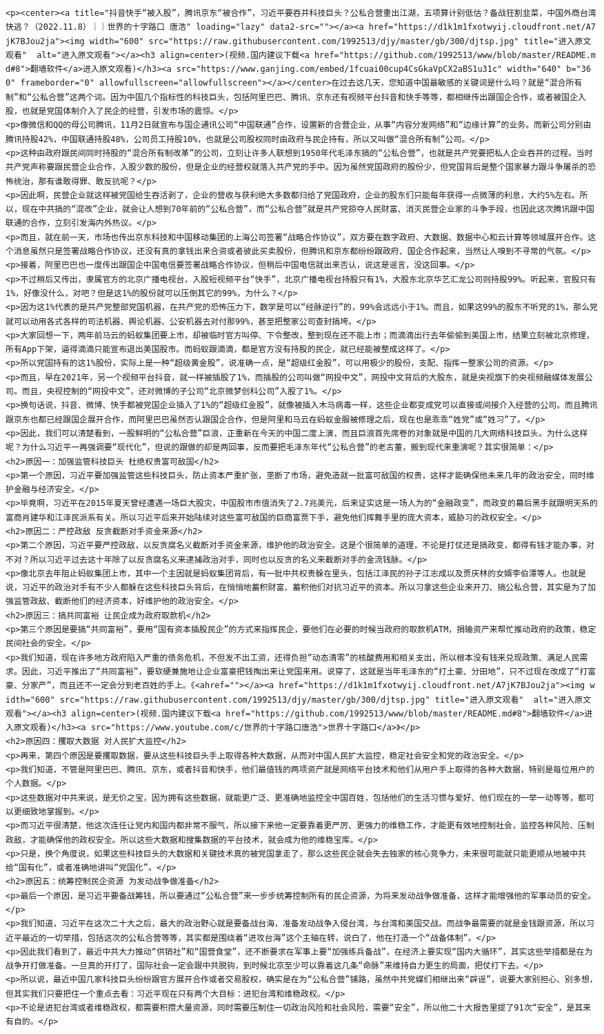 ```
<p><center><a title="抖音快手“被入股”，腾讯京东“被合作”，习近平要吞并科技巨头？公私合营重出江湖，五项算计别低估？备战狂割韭菜，中国外商台湾快逃？（2022.11.8）｜｜世界的十字路口 唐浩" loading="lazy" data2-src=""></a><a href="https://d1k1m1fxotwyij.cloudfront.net/A7jK7BJou2ja"><img width="600" src="https://raw.githubusercontent.com/1992513/djy/master/gb/300/djtsp.jpg" title="进入原文观看"  alt="进入原文观看"></a><h3 align=center>(视频.国内建议下载<a href="https://github.com/1992513/www/blob/master/README.md#8">翻墙软件</a>进入原文观看)</h3><a src="https://www.ganjing.com/embed/1fcuai00cup4CsGkaVpCX2aBS1u31c" width="640" b="360" frameborder="0" allowfullscreen="allowfullscreen"></a></center>在过去这几天，您知道中国最敏感的关键词是什么吗？就是“混合所有制”和“公私合营”这两个词。因为中国几个指标性的科技巨头，包括阿里巴巴、腾讯、京东还有视频平台抖音和快手等等，都相继传出跟国企合作，或者被国企入股，也就是党国体制介入了民企的经营，引发市场的震惊。</p>
<p>像微信和QQ的母公司腾讯，11月2日就宣布与国企通讯公司“中国联通”合作，设置新的合营企业，从事“内容分发网络”和“边缘计算”的业务。而新公司分别由腾讯持股42%，中国联通持股48%，公司员工持股10%，也就是公司股权同时由政府与民企持有，所以又叫做“混合所有制”公司。</p>
<p>这种由政府跟民间同时持股的“混合所有制改革”的公司，立刻让许多人联想到1950年代毛泽东搞的“公私合营”，也就是共产党要把私人企业吞并的过程。当时共产党声称要跟民营企业合作，入股少数的股份，但是企业的经营权就落入共产党的手中。因为虽然党国政府的股份少，但党国背后是整个国家暴力跟斗争屠杀的恐怖统治，那有谁敢得罪、敢反抗呢？</p>
<p>因此啊，民营企业就这样被党国给生吞活剥了，企业的营收与获利绝大多数都归给了党国政府，企业的股东们只能每年获得一点微薄的利息，大约5%左右。所以，现在中共搞的“混改”企业，就会让人想到70年前的“公私合营”，而“公私合营”就是共产党掠夺人民财富、消灭民营企业家的斗争手段，也因此这次腾讯跟中国联通的合作，立刻引发海内外热议。</p>
<p>而且，就在前一天，市场也传出京东科技和中国移动集团的上海公司签署“战略合作协议”，双方要在数字政府、大数据、数据中心和云计算等领域展开合作。这个消息虽然只是签署战略合作协议，还没有真的拿钱出来合资或者彼此买卖股份，但腾讯和京东都纷纷跟政府、国企合作起来，当然让人嗅到不寻常的气氛。</p>
<p>接着，阿里巴巴也一度传出跟国企中国电信要签署战略合作协议，但稍后中国电信就出来否认，说这是谣言，没这回事。</p>
<p>不过稍后又传出，隶属官方的北京广播电视台，入股短视频平台“快手”，北京广播电视台持股只有1%，大股东北京华艺汇龙公司则持股99%。听起来，官股只有1%，好像没什么，对吧？但是这1%的股份就可以压倒其它的99%，为什么？</p>
<p>因为这1%代表的是共产党整部党国机器，在共产党的恐怖压力下，数学是可以“经脉逆行”的，99%会远远小于1%。而且，如果这99%的股东不听党的1%，那么党就可以动用各式各样的司法机器、舆论机器、公安机器去对付那99%，甚至把整家公司查封搞垮。</p>
<p>大家回想一下，两年前马云的蚂蚁集团要上市，却被临时官方叫停、下令整改，整到现在还不能上市；而滴滴出行去年偷偷到美国上市，结果立刻被北京修理，所有App下架，逼得滴滴只能宣布退出美国股市。而蚂蚁跟滴滴，都是官方没有持股的民企，就已经能被整成这样了。</p>
<p>所以党国持有的这1%股份，实际上是一种“超级黄金股”，说准确一点，是“超级红金股”，可以用极少的股份，支配、指挥一整家公司的资源。</p>
<p>而且，早在2021年，另一个视频平台抖音，就一样被插股了1%，而插股的公司叫做“网投中文”，网投中文背后的大股东，就是央视旗下的央视频融媒体发展公司。而且，央视控制的“网投中文”，还对微博的子公司“北京微梦创科公司”入股了1%。</p>
<p>换句话说，抖音、微博、快手都被党国企业插入了1%的“超级红金股”，就像被插入木马病毒一样，这些企业都变成党可以直接或间接介入经营的公司。而且腾讯跟京东也都已经跟国企展开合作，而阿里巴巴虽然否认跟国企合作，但是阿里和马云在蚂蚁金服被修理之后，现在也是乖乖“姓党”或“姓习”了。</p>
<p>因此，我们可以清楚看到，一股鲜明的“公私合营”巨浪，正重新在今天的中国二度上演，而且巨浪首先席卷的对象就是中国的几大网络科技巨头。为什么这样呢？为什么习近平一再强调要“现代化”，但说的跟做的却是两回事，反而要把毛泽东年代“公私合营”的老古董，搬到现代来重演呢？其实很简单：</p>
<h2>原因一：加强监管科技巨头 杜绝权贵富可敌国</h2>
<p>第一个原因，习近平要加强监管这些科技巨头，防止资本严重扩张，垄断了市场，避免造就一批富可敌国的权贵，这样才能确保他未来几年的政治安全，同时维护金融与经济安全。</p>
<p>毕竟啊，习近平在2015年夏天曾经遭遇一场巨大股灾，中国股市市值消失了2.7兆美元，后来证实这是一场人为的“金融政变”，而政变的幕后黑手就跟明天系的富商肖建华和江泽民派系有关。所以习近平后来开始陆续对这些富可敌国的巨商富贾下手，避免他们挥舞手里的庞大资本，威胁习的政权安全。</p>
<h2>原因二：严控政敌 反贪截断对手资金来源</h2>
<p>第二个原因，习近平要严控政敌，以反贪腐名义截断对手资金来源，维护他的政治安全。这是个很简单的道理，不论是打仗还是搞政变，都得有钱才能办事，对不对？所以习近平过去这十年除了以反贪腐名义来逮捕政治对手，同时也以反贪的名义来截断对手的金流钱脉。</p>
<p>像北京去年阻止蚂蚁集团上市，其中一个主因就是蚂蚁集团背后，有一批中共权贵躲在里头，包括江泽民的孙子江志成以及贾庆林的女婿李伯潭等人。也就是说，习近平的政治对手有不少人都躲在这些科技巨头背后，在悄悄地蓄积财富、蓄积他们对抗习近平的资本。所以习拿这些企业来开刀、搞公私合营，其实是为了加强监管政敌、截断他们的经济资本，好维护他的政治安全。</p>
<h2>原因三：搞共同富裕 让民企成为政府取款机</h2>
<p>第三个原因是要搞“共同富裕”，要用“国有资本插股民企”的方式来指挥民企，要他们在必要的时候当政府的取款机ATM，捐输资产来帮忙推动政府的政策，稳定民间社会的安全。</p>
<p>我们知道，现在许多地方政府陷入严重的债务危机，不但发不出工资，还得负担“动态清零”的核酸费用和相关支出，所以根本没有钱来兑现政策、满足人民需求。因此，习近平推出了“共同富裕”，要软硬兼施地让企业富豪把钱掏出来让党国来用。说穿了，这就是当年毛泽东的“打土豪、分田地”，只不过现在改成了“打富豪、分家产”，而且还不一定会分到老百姓的手上。《<ahref=""></a><a href="https://d1k1m1fxotwyij.cloudfront.net/A7jK7BJou2ja"><img width="600" src="https://raw.githubusercontent.com/1992513/djy/master/gb/300/djtsp.jpg" title="进入原文观看"  alt="进入原文观看"></a><h3 align=center>(视频.国内建议下载<a href="https://github.com/1992513/www/blob/master/README.md#8">翻墙软件</a>进入原文观看)</h3><a src="https://www.youtube.com/c/世界的十字路口唐浩">世界十字路口</a>》</p>
<h2>原因四：攫取大数据 对人民扩大监控</h2>
<p>再来，第四个原因是要攫取数据，要从这些科技巨头手上取得各种大数据，从而对中国人民扩大监控，稳定社会安全和党的政治安全。</p>
<p>我们知道，不管是阿里巴巴、腾讯、京东，或者抖音和快手，他们最值钱的两项资产就是网络平台技术和他们从用户手上取得的各种大数据，特别是每位用户的个人数据。</p>
<p>这些数据对中共来说，是无价之宝，因为拥有这些数据，就能更广泛、更准确地监控全中国百姓，包括他们的生活习惯与爱好、他们现在的一举一动等等，都可以更细致地掌握到。</p>
<p>而习近平很清楚，他这次连任让党内和国内都非常不服气，所以接下来他一定要靠着更严厉、更强力的维稳工作，才能更有效地控制社会，监控各种风险、压制政敌，才能确保他的政权安全。所以这些大数据和搜集数据的平台技术，就会成为他的维稳宝库。</p>
<p>只是，换个角度说，如果这些科技巨头的大数据和关键技术真的被党国拿走了，那么这些民企就会失去独家的核心竞争力，未来很可能就只能更顺从地被中共给“国有化”，或者准确地讲叫“党国化”。</p>
<h2>原因五：统筹控制民企资源 为发动战争做准备</h2>
<p>最后一个原因，是习近平要备战筹钱，所以要通过“公私合营”来一步步统筹控制所有的民企资源，为将来发动战争做准备，这样才能增强他的军事动员的安全。</p>
<p>我们知道，习近平在这次二十大之后，最大的政治野心就是要备战台海，准备发动战争入侵台湾，与台湾和美国交战。而战争最需要的就是金钱跟资源，所以习近平最近的一切举措，包括这次的公私合营等等，其实都是围绕着“进攻台海”这个主轴在转，说白了，他在打造一个“战备体制”。</p>
<p>因此我们看到了，最近中共大力推动“供销社”和“国营食堂”，还不断要求在军事上要“加强练兵备战”，在经济上要实现“国内大循环”，其实这些举措都是在为战争开打做准备。一旦真的开打了，国际社会一定会跟中共脱钩，到时候北京至少可以靠着这几条“命脉”来维持自力更生的局面，把仗打下去。</p>
<p>所以说，最近中国几家科技巨头纷纷跟官方展开合作或者交易股权，确实是在为“公私合营”铺路，虽然中共党媒们相继出来“辟谣”，说要大家别担心、别多想，但其实我们只要把住一个重点去看：习近平现在只有两个大目标：进犯台湾和维稳政权。</p>
<p>不论是进犯台湾或者维稳政权，都需要积攒大量资源，同时需要压制住一切政治风险和社会风险，需要“安全”，所以他二十大报告里提了91次“安全”，是其来有自的。</p>
```
